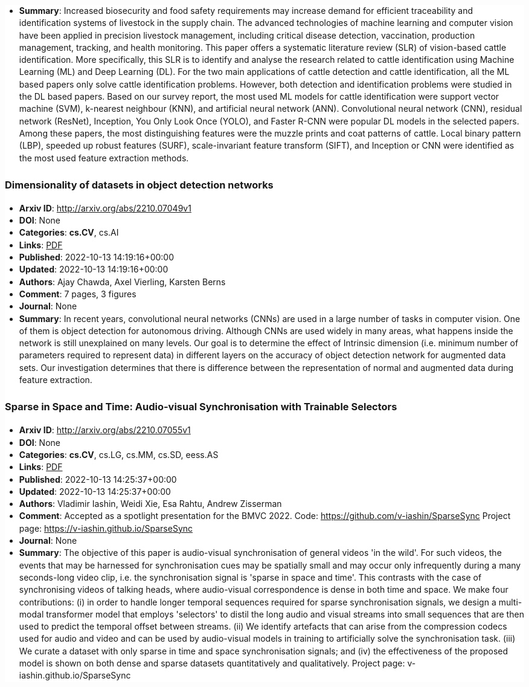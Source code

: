 - **Summary**: Increased biosecurity and food safety requirements may increase demand for efficient traceability and identification systems of livestock in the supply chain. The advanced technologies of machine learning and computer vision have been applied in precision livestock management, including critical disease detection, vaccination, production management, tracking, and health monitoring. This paper offers a systematic literature review (SLR) of vision-based cattle identification. More specifically, this SLR is to identify and analyse the research related to cattle identification using Machine Learning (ML) and Deep Learning (DL). For the two main applications of cattle detection and cattle identification, all the ML based papers only solve cattle identification problems. However, both detection and identification problems were studied in the DL based papers. Based on our survey report, the most used ML models for cattle identification were support vector machine (SVM), k-nearest neighbour (KNN), and artificial neural network (ANN). Convolutional neural network (CNN), residual network (ResNet), Inception, You Only Look Once (YOLO), and Faster R-CNN were popular DL models in the selected papers. Among these papers, the most distinguishing features were the muzzle prints and coat patterns of cattle. Local binary pattern (LBP), speeded up robust features (SURF), scale-invariant feature transform (SIFT), and Inception or CNN were identified as the most used feature extraction methods.



### Dimensionality of datasets in object detection networks
- **Arxiv ID**: http://arxiv.org/abs/2210.07049v1
- **DOI**: None
- **Categories**: **cs.CV**, cs.AI
- **Links**: [PDF](http://arxiv.org/pdf/2210.07049v1)
- **Published**: 2022-10-13 14:19:16+00:00
- **Updated**: 2022-10-13 14:19:16+00:00
- **Authors**: Ajay Chawda, Axel Vierling, Karsten Berns
- **Comment**: 7 pages, 3 figures
- **Journal**: None
- **Summary**: In recent years, convolutional neural networks (CNNs) are used in a large number of tasks in computer vision. One of them is object detection for autonomous driving. Although CNNs are used widely in many areas, what happens inside the network is still unexplained on many levels. Our goal is to determine the effect of Intrinsic dimension (i.e. minimum number of parameters required to represent data) in different layers on the accuracy of object detection network for augmented data sets. Our investigation determines that there is difference between the representation of normal and augmented data during feature extraction.



### Sparse in Space and Time: Audio-visual Synchronisation with Trainable Selectors
- **Arxiv ID**: http://arxiv.org/abs/2210.07055v1
- **DOI**: None
- **Categories**: **cs.CV**, cs.LG, cs.MM, cs.SD, eess.AS
- **Links**: [PDF](http://arxiv.org/pdf/2210.07055v1)
- **Published**: 2022-10-13 14:25:37+00:00
- **Updated**: 2022-10-13 14:25:37+00:00
- **Authors**: Vladimir Iashin, Weidi Xie, Esa Rahtu, Andrew Zisserman
- **Comment**: Accepted as a spotlight presentation for the BMVC 2022. Code:
  https://github.com/v-iashin/SparseSync Project page:
  https://v-iashin.github.io/SparseSync
- **Journal**: None
- **Summary**: The objective of this paper is audio-visual synchronisation of general videos 'in the wild'. For such videos, the events that may be harnessed for synchronisation cues may be spatially small and may occur only infrequently during a many seconds-long video clip, i.e. the synchronisation signal is 'sparse in space and time'. This contrasts with the case of synchronising videos of talking heads, where audio-visual correspondence is dense in both time and space.   We make four contributions: (i) in order to handle longer temporal sequences required for sparse synchronisation signals, we design a multi-modal transformer model that employs 'selectors' to distil the long audio and visual streams into small sequences that are then used to predict the temporal offset between streams. (ii) We identify artefacts that can arise from the compression codecs used for audio and video and can be used by audio-visual models in training to artificially solve the synchronisation task. (iii) We curate a dataset with only sparse in time and space synchronisation signals; and (iv) the effectiveness of the proposed model is shown on both dense and sparse datasets quantitatively and qualitatively.   Project page: v-iashin.github.io/SparseSync